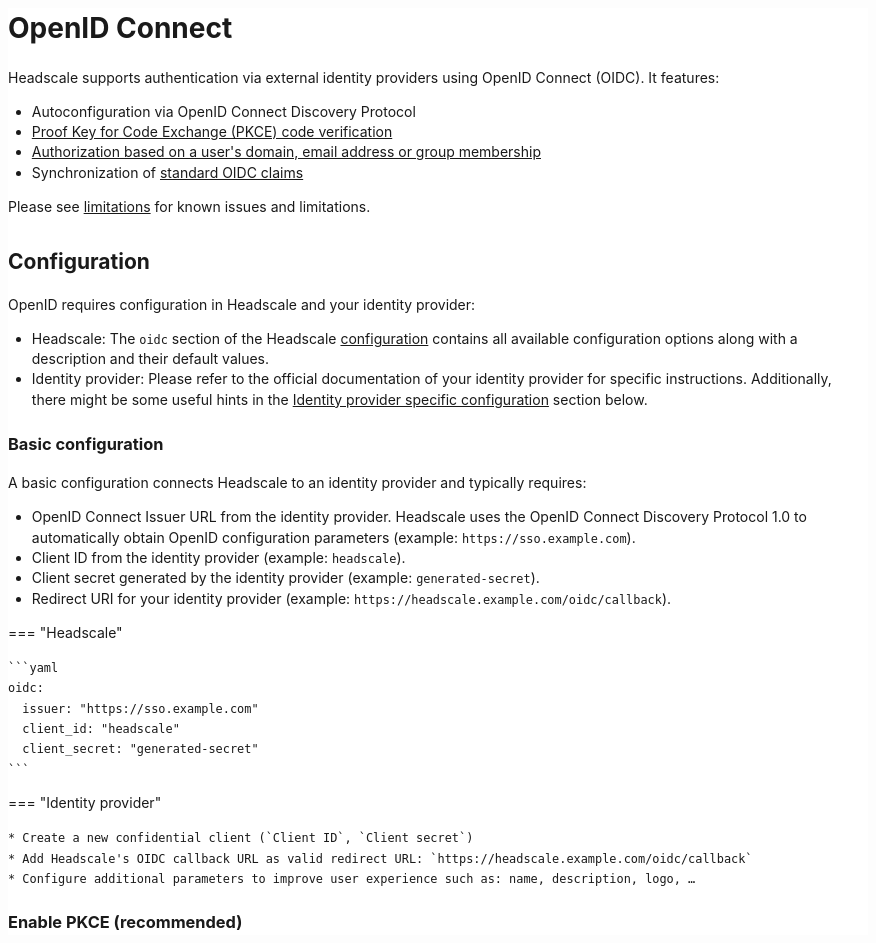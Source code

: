 # OpenID Connect

Headscale supports authentication via external identity providers using OpenID Connect (OIDC). It features:

- Autoconfiguration via OpenID Connect Discovery Protocol
- [Proof Key for Code Exchange (PKCE) code verification](#enable-pkce-recommended)
- [Authorization based on a user's domain, email address or group membership](#authorize-users-with-filters)
- Synchronization of [standard OIDC claims](#supported-oidc-claims)

Please see [limitations](#limitations) for known issues and limitations.

## Configuration

OpenID requires configuration in Headscale and your identity provider:

- Headscale: The `oidc` section of the Headscale [configuration](configuration.md) contains all available configuration
  options along with a description and their default values.
- Identity provider: Please refer to the official documentation of your identity provider for specific instructions.
  Additionally, there might be some useful hints in the [Identity provider specific
  configuration](#identity-provider-specific-configuration) section below.

### Basic configuration

A basic configuration connects Headscale to an identity provider and typically requires:

- OpenID Connect Issuer URL from the identity provider. Headscale uses the OpenID Connect Discovery Protocol 1.0 to
  automatically obtain OpenID configuration parameters (example: `https://sso.example.com`).
- Client ID from the identity provider (example: `headscale`).
- Client secret generated by the identity provider (example: `generated-secret`).
- Redirect URI for your identity provider (example: `https://headscale.example.com/oidc/callback`).

=== "Headscale"

    ```yaml
    oidc:
      issuer: "https://sso.example.com"
      client_id: "headscale"
      client_secret: "generated-secret"
    ```

=== "Identity provider"

    * Create a new confidential client (`Client ID`, `Client secret`)
    * Add Headscale's OIDC callback URL as valid redirect URL: `https://headscale.example.com/oidc/callback`
    * Configure additional parameters to improve user experience such as: name, description, logo, …

### Enable PKCE (recommended)
